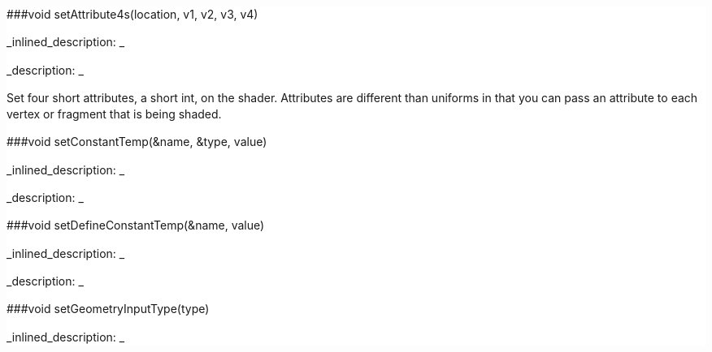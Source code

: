 







###void setAttribute4s(location, v1, v2, v3, v4)



_inlined_description: _







_description: _

Set four short attributes, a short int, on the shader.
Attributes are different than uniforms in that you can pass an attribute to each vertex or fragment that is being shaded.







###void setConstantTemp(&name, &type, value)



_inlined_description: _







_description: _









###void setDefineConstantTemp(&name, value)



_inlined_description: _







_description: _









###void setGeometryInputType(type)



_inlined_description: _
